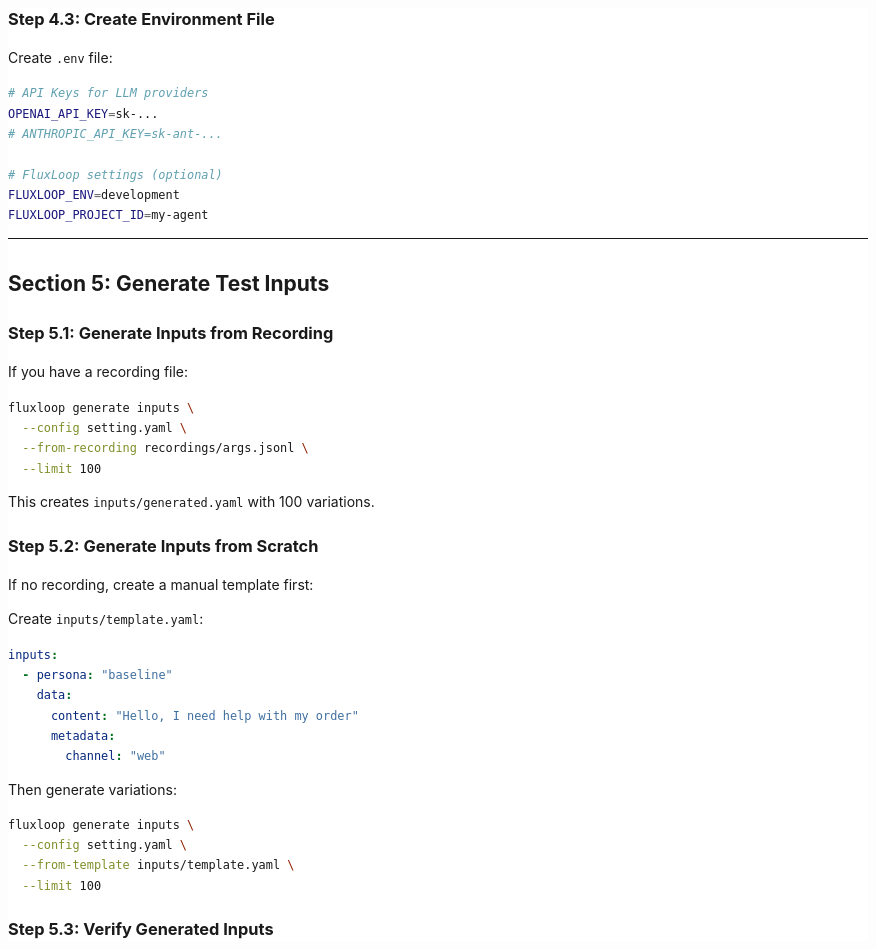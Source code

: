 ### Step 4.3: Create Environment File

Create `.env` file:

```bash
# API Keys for LLM providers
OPENAI_API_KEY=sk-...
# ANTHROPIC_API_KEY=sk-ant-...

# FluxLoop settings (optional)
FLUXLOOP_ENV=development
FLUXLOOP_PROJECT_ID=my-agent
```

---

## Section 5: Generate Test Inputs

### Step 5.1: Generate Inputs from Recording

If you have a recording file:

```bash
fluxloop generate inputs \
  --config setting.yaml \
  --from-recording recordings/args.jsonl \
  --limit 100
```

This creates `inputs/generated.yaml` with 100 variations.

### Step 5.2: Generate Inputs from Scratch

If no recording, create a manual template first:

Create `inputs/template.yaml`:

```yaml
inputs:
  - persona: "baseline"
    data:
      content: "Hello, I need help with my order"
      metadata:
        channel: "web"
```

Then generate variations:

```bash
fluxloop generate inputs \
  --config setting.yaml \
  --from-template inputs/template.yaml \
  --limit 100
```

### Step 5.3: Verify Generated Inputs
